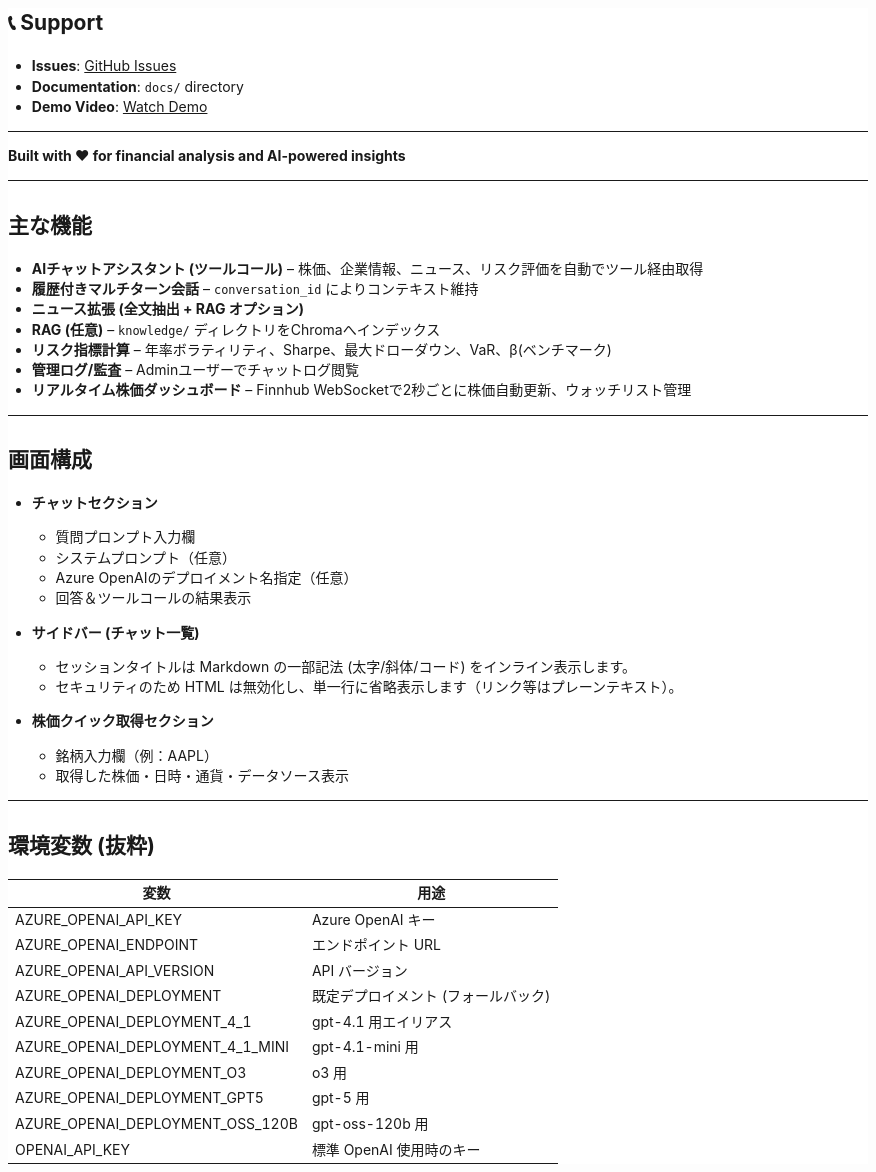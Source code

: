 ## 📞 Support

- **Issues**: [GitHub Issues](https://github.com/Narcolepsyy/Azure-OpenAI_StockTool/issues)
- **Documentation**: `docs/` directory
- **Demo Video**: [Watch Demo](https://drive.google.com/file/d/1KjNrVTqb1ue2jdfk63n7E46ZzFNRsf0N/view?usp=sharing)

---

**Built with ❤️ for financial analysis and AI-powered insights**

---

## 主な機能

- **AIチャットアシスタント (ツールコール)** – 株価、企業情報、ニュース、リスク評価を自動でツール経由取得
- **履歴付きマルチターン会話** – `conversation_id` によりコンテキスト維持
- **ニュース拡張 (全文抽出 + RAG オプション)**
- **RAG (任意)** – `knowledge/` ディレクトリをChromaへインデックス
- **リスク指標計算** – 年率ボラティリティ、Sharpe、最大ドローダウン、VaR、β(ベンチマーク)
- **管理ログ/監査** – Adminユーザーでチャットログ閲覧
- **リアルタイム株価ダッシュボード** – Finnhub WebSocketで2秒ごとに株価自動更新、ウォッチリスト管理

---

## 画面構成

- **チャットセクション**  
  - 質問プロンプト入力欄
  - システムプロンプト（任意）
  - Azure OpenAIのデプロイメント名指定（任意）
  - 回答＆ツールコールの結果表示

- **サイドバー (チャット一覧)**  
  - セッションタイトルは Markdown の一部記法 (太字/斜体/コード) をインライン表示します。
  - セキュリティのため HTML は無効化し、単一行に省略表示します（リンク等はプレーンテキスト）。

- **株価クイック取得セクション**  
  - 銘柄入力欄（例：AAPL）
  - 取得した株価・日時・通貨・データソース表示

---

## 環境変数 (抜粋)

| 変数 | 用途 |
|------|------|
| AZURE_OPENAI_API_KEY | Azure OpenAI キー |
| AZURE_OPENAI_ENDPOINT | エンドポイント URL |
| AZURE_OPENAI_API_VERSION | API バージョン |
| AZURE_OPENAI_DEPLOYMENT | 既定デプロイメント (フォールバック) |
| AZURE_OPENAI_DEPLOYMENT_4_1 | gpt-4.1 用エイリアス |
| AZURE_OPENAI_DEPLOYMENT_4_1_MINI | gpt-4.1-mini 用 |
| AZURE_OPENAI_DEPLOYMENT_O3 | o3 用 |
| AZURE_OPENAI_DEPLOYMENT_GPT5 | gpt-5 用 |
| AZURE_OPENAI_DEPLOYMENT_OSS_120B | gpt-oss-120b 用 |
| OPENAI_API_KEY | 標準 OpenAI 使用時のキー |